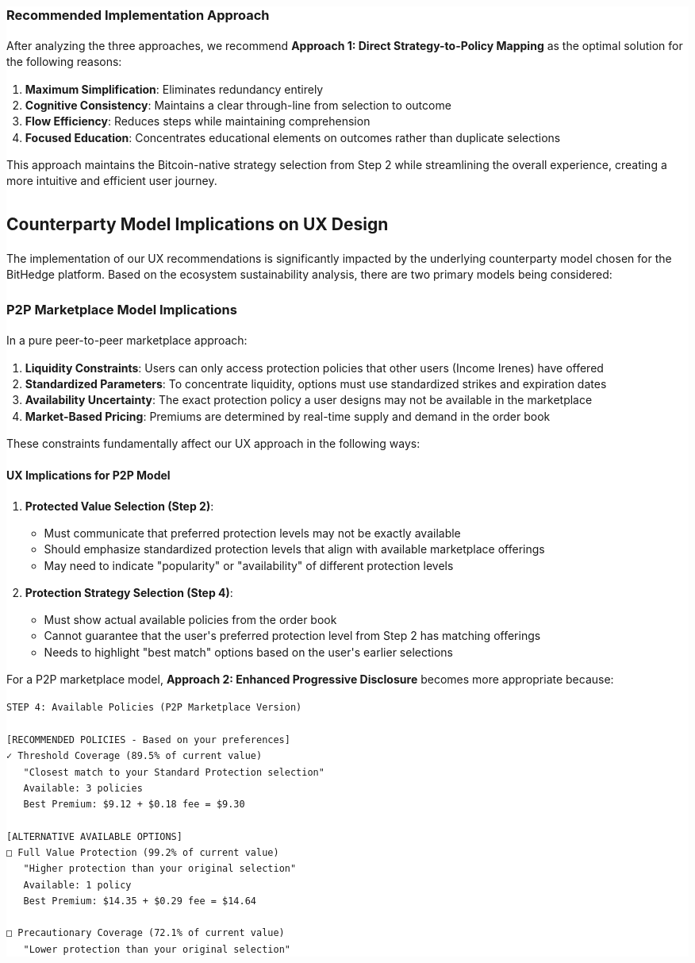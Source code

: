 ### Recommended Implementation Approach

After analyzing the three approaches, we recommend **Approach 1: Direct Strategy-to-Policy Mapping** as the optimal solution for the following reasons:

1. **Maximum Simplification**: Eliminates redundancy entirely
2. **Cognitive Consistency**: Maintains a clear through-line from selection to outcome
3. **Flow Efficiency**: Reduces steps while maintaining comprehension
4. **Focused Education**: Concentrates educational elements on outcomes rather than duplicate selections

This approach maintains the Bitcoin-native strategy selection from Step 2 while streamlining the overall experience, creating a more intuitive and efficient user journey.

## Counterparty Model Implications on UX Design

The implementation of our UX recommendations is significantly impacted by the underlying counterparty model chosen for the BitHedge platform. Based on the ecosystem sustainability analysis, there are two primary models being considered:

### P2P Marketplace Model Implications

In a pure peer-to-peer marketplace approach:

1. **Liquidity Constraints**: Users can only access protection policies that other users (Income Irenes) have offered
2. **Standardized Parameters**: To concentrate liquidity, options must use standardized strikes and expiration dates
3. **Availability Uncertainty**: The exact protection policy a user designs may not be available in the marketplace
4. **Market-Based Pricing**: Premiums are determined by real-time supply and demand in the order book

These constraints fundamentally affect our UX approach in the following ways:

#### UX Implications for P2P Model

1. **Protected Value Selection (Step 2)**:

   - Must communicate that preferred protection levels may not be exactly available
   - Should emphasize standardized protection levels that align with available marketplace offerings
   - May need to indicate "popularity" or "availability" of different protection levels

2. **Protection Strategy Selection (Step 4)**:
   - Must show actual available policies from the order book
   - Cannot guarantee that the user's preferred protection level from Step 2 has matching offerings
   - Needs to highlight "best match" options based on the user's earlier selections

For a P2P marketplace model, **Approach 2: Enhanced Progressive Disclosure** becomes more appropriate because:

```
STEP 4: Available Policies (P2P Marketplace Version)

[RECOMMENDED POLICIES - Based on your preferences]
✓ Threshold Coverage (89.5% of current value)
   "Closest match to your Standard Protection selection"
   Available: 3 policies
   Best Premium: $9.12 + $0.18 fee = $9.30

[ALTERNATIVE AVAILABLE OPTIONS]
□ Full Value Protection (99.2% of current value)
   "Higher protection than your original selection"
   Available: 1 policy
   Best Premium: $14.35 + $0.29 fee = $14.64

□ Precautionary Coverage (72.1% of current value)
   "Lower protection than your original selection"
```